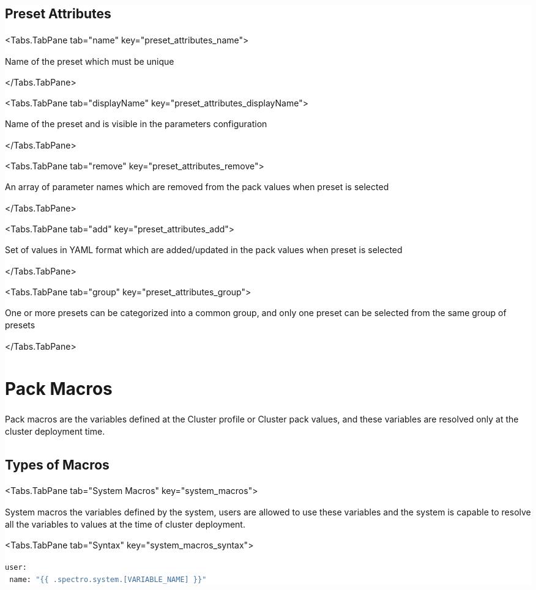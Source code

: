 ## Preset Attributes

<Tabs identifier="Preset Attributes">

<Tabs.TabPane tab="name" key="preset_attributes_name">

Name of the preset which must be unique

</Tabs.TabPane>

<Tabs.TabPane tab="displayName" key="preset_attributes_displayName">

Name of the preset and is visible in the parameters configuration

</Tabs.TabPane>

<Tabs.TabPane tab="remove" key="preset_attributes_remove">

An array of parameter names which are removed from the pack values when preset is selected

</Tabs.TabPane>

<Tabs.TabPane tab="add" key="preset_attributes_add">

Set of values in YAML format which are added/updated in the pack values when preset is selected

</Tabs.TabPane>

<Tabs.TabPane tab="group" key="preset_attributes_group">

One or more presets can be categorized into a common group, and only one preset can be selected from the same group of presets

</Tabs.TabPane>

</Tabs>

# Pack Macros

Pack macros are the variables defined at the Cluster profile or Cluster pack values, and these variables are resolved only at the cluster deployment time.

## Types of Macros

<Tabs identifier="Pack Macros Types">

<Tabs.TabPane tab="System Macros" key="system_macros">

System macros the variables defined by the system, users are allowed to use these variables and the system is capable to resolve all the variables to values at the time of cluster deployment.

<Tabs identifier="System Macros">

<Tabs.TabPane tab="Syntax" key="system_macros_syntax">

```bash
user:
 name: "{{ .spectro.system.[VARIABLE_NAME] }}"
```
